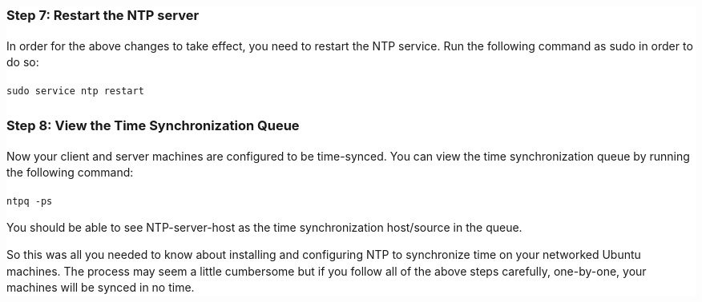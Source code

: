 ### Step 7: Restart the NTP server
In order for the above changes to take effect, you need to restart the NTP service. Run the following command as sudo in order to do so:
```
sudo service ntp restart
```
### Step 8: View the Time Synchronization Queue
Now your client and server machines are configured to be time-synced. You can view the time synchronization queue by running the following command:
```
ntpq -ps
```
You should be able to see NTP-server-host as the time synchronization host/source in the queue.

So this was all you needed to know about installing and configuring NTP to synchronize time on your networked Ubuntu machines. The process may seem a little cumbersome but if you follow all of the above steps carefully, one-by-one, your machines will be synced in no time.